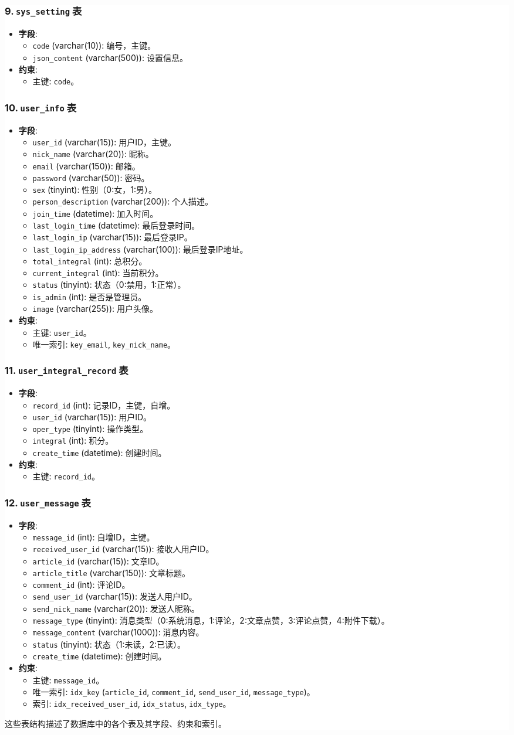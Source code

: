 ### 9. `sys_setting` 表
- **字段**:
  - `code` (varchar(10)): 编号，主键。
  - `json_content` (varchar(500)): 设置信息。
- **约束**:
  - 主键: `code`。

### 10. `user_info` 表
- **字段**:
  - `user_id` (varchar(15)): 用户ID，主键。
  - `nick_name` (varchar(20)): 昵称。
  - `email` (varchar(150)): 邮箱。
  - `password` (varchar(50)): 密码。
  - `sex` (tinyint): 性别（0:女，1:男）。
  - `person_description` (varchar(200)): 个人描述。
  - `join_time` (datetime): 加入时间。
  - `last_login_time` (datetime): 最后登录时间。
  - `last_login_ip` (varchar(15)): 最后登录IP。
  - `last_login_ip_address` (varchar(100)): 最后登录IP地址。
  - `total_integral` (int): 总积分。
  - `current_integral` (int): 当前积分。
  - `status` (tinyint): 状态（0:禁用，1:正常）。
  - `is_admin` (int): 是否是管理员。
  - `image` (varchar(255)): 用户头像。
- **约束**:
  - 主键: `user_id`。
  - 唯一索引: `key_email`, `key_nick_name`。

### 11. `user_integral_record` 表
- **字段**:
  - `record_id` (int): 记录ID，主键，自增。
  - `user_id` (varchar(15)): 用户ID。
  - `oper_type` (tinyint): 操作类型。
  - `integral` (int): 积分。
  - `create_time` (datetime): 创建时间。
- **约束**:
  - 主键: `record_id`。

### 12. `user_message` 表
- **字段**:
  - `message_id` (int): 自增ID，主键。
  - `received_user_id` (varchar(15)): 接收人用户ID。
  - `article_id` (varchar(15)): 文章ID。
  - `article_title` (varchar(150)): 文章标题。
  - `comment_id` (int): 评论ID。
  - `send_user_id` (varchar(15)): 发送人用户ID。
  - `send_nick_name` (varchar(20)): 发送人昵称。
  - `message_type` (tinyint): 消息类型（0:系统消息，1:评论，2:文章点赞，3:评论点赞，4:附件下载）。
  - `message_content` (varchar(1000)): 消息内容。
  - `status` (tinyint): 状态（1:未读，2:已读）。
  - `create_time` (datetime): 创建时间。
- **约束**:
  - 主键: `message_id`。
  - 唯一索引: `idx_key` (`article_id`, `comment_id`, `send_user_id`, `message_type`)。
  - 索引: `idx_received_user_id`, `idx_status`, `idx_type`。

这些表结构描述了数据库中的各个表及其字段、约束和索引。